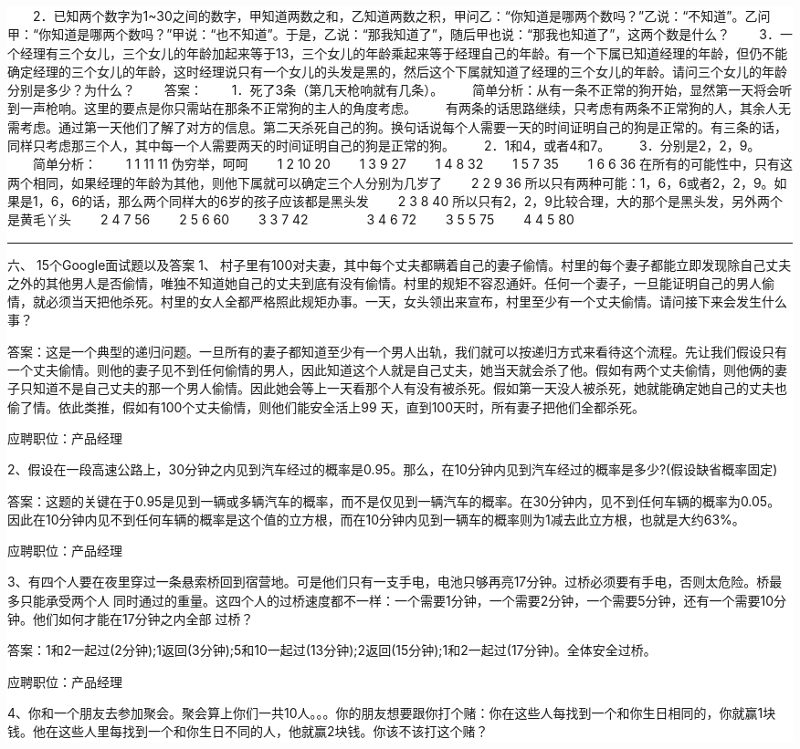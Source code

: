 　　2．已知两个数字为1~30之间的数字，甲知道两数之和，乙知道两数之积，甲问乙：“你知道是哪两个数吗？”乙说：“不知道”。乙问甲：“你知道是哪两个数吗？”甲说：“也不知道”。于是，乙说：“那我知道了”，随后甲也说：“那我也知道了”，这两个数是什么？
　　3．一个经理有三个女儿，三个女儿的年龄加起来等于13，三个女儿的年龄乘起来等于经理自己的年龄。有一个下属已知道经理的年龄，但仍不能确定经理的三个女儿的年龄，这时经理说只有一个女儿的头发是黑的，然后这个下属就知道了经理的三个女儿的年龄。请问三个女儿的年龄分别是多少？为什么？
　　答案：
　　1．死了3条（第几天枪响就有几条）。
　　简单分析：从有一条不正常的狗开始，显然第一天将会听到一声枪响。这里的要点是你只需站在那条不正常狗的主人的角度考虑。
　　有两条的话思路继续，只考虑有两条不正常狗的人，其余人无需考虑。通过第一天他们了解了对方的信息。第二天杀死自己的狗。换句话说每个人需要一天的时间证明自己的狗是正常的。有三条的话，同样只考虑那三个人，其中每一个人需要两天的时间证明自己的狗是正常的狗。
　　2．1和4，或者4和7。
　　3．分别是2，2，9。
　　简单分析：
　　1 1 11 11 伪穷举，呵呵
　　1 2 10 20
　　1 3 9 27
　　1 4 8 32
　　1 5 7 35
　　1 6 6 36 在所有的可能性中，只有这两个相同，如果经理的年龄为其他，则他下属就可以确定三个人分别为几岁了
　　2 2 9 36 所以只有两种可能：1，6，6或者2，2，9。如果是1，6，6的话，那么两个同样大的6岁的孩子应该都是黑头发
　　2 3 8 40 所以只有2，2，9比较合理，大的那个是黑头发，另外两个是黄毛丫头
　　2 4 7 56
　　2 5 6 60
　　3 3 7 42
　　
　　3 4 6 72
　　3 5 5 75
　　4 4 5 80

-----------------------------------------------------------------------------------------------------------------------------------


六、 15个Google面试题以及答案
1、 村子里有100对夫妻，其中每个丈夫都瞒着自己的妻子偷情。村里的每个妻子都能立即发现除自己丈夫之外的其他男人是否偷情，唯独不知道她自己的丈夫到底有没有偷情。村里的规矩不容忍通奸。任何一个妻子，一旦能证明自己的男人偷情，就必须当天把他杀死。村里的女人全都严格照此规矩办事。一天，女头领出来宣布，村里至少有一个丈夫偷情。请问接下来会发生什么事？

答案：这是一个典型的递归问题。一旦所有的妻子都知道至少有一个男人出轨，我们就可以按递归方式来看待这个流程。先让我们假设只有一个丈夫偷情。则他的妻子见不到任何偷情的男人，因此知道这个人就是自己丈夫，她当天就会杀了他。假如有两个丈夫偷情，则他俩的妻子只知道不是自己丈夫的那一个男人偷情。因此她会等上一天看那个人有没有被杀死。假如第一天没人被杀死，她就能确定她自己的丈夫也偷了情。依此类推，假如有100个丈夫偷情，则他们能安全活上99 天，直到100天时，所有妻子把他们全都杀死。

应聘职位：产品经理

2、假设在一段高速公路上，30分钟之内见到汽车经过的概率是0.95。那么，在10分钟内见到汽车经过的概率是多少?(假设缺省概率固定)

答案：这题的关键在于0.95是见到一辆或多辆汽车的概率，而不是仅见到一辆汽车的概率。在30分钟内，见不到任何车辆的概率为0.05。因此在10分钟内见不到任何车辆的概率是这个值的立方根，而在10分钟内见到一辆车的概率则为1减去此立方根，也就是大约63%。

应聘职位：产品经理

3、有四个人要在夜里穿过一条悬索桥回到宿营地。可是他们只有一支手电，电池只够再亮17分钟。过桥必须要有手电，否则太危险。桥最多只能承受两个人 同时通过的重量。这四个人的过桥速度都不一样：一个需要1分钟，一个需要2分钟，一个需要5分钟，还有一个需要10分钟。他们如何才能在17分钟之内全部 过桥？

答案：1和2一起过(2分钟);1返回(3分钟);5和10一起过(13分钟);2返回(15分钟);1和2一起过(17分钟)。全体安全过桥。

应聘职位：产品经理

4、你和一个朋友去参加聚会。聚会算上你们一共10人。。。你的朋友想要跟你打个赌：你在这些人每找到一个和你生日相同的，你就赢1块钱。他在这些人里每找到一个和你生日不同的人，他就赢2块钱。你该不该打这个赌？
